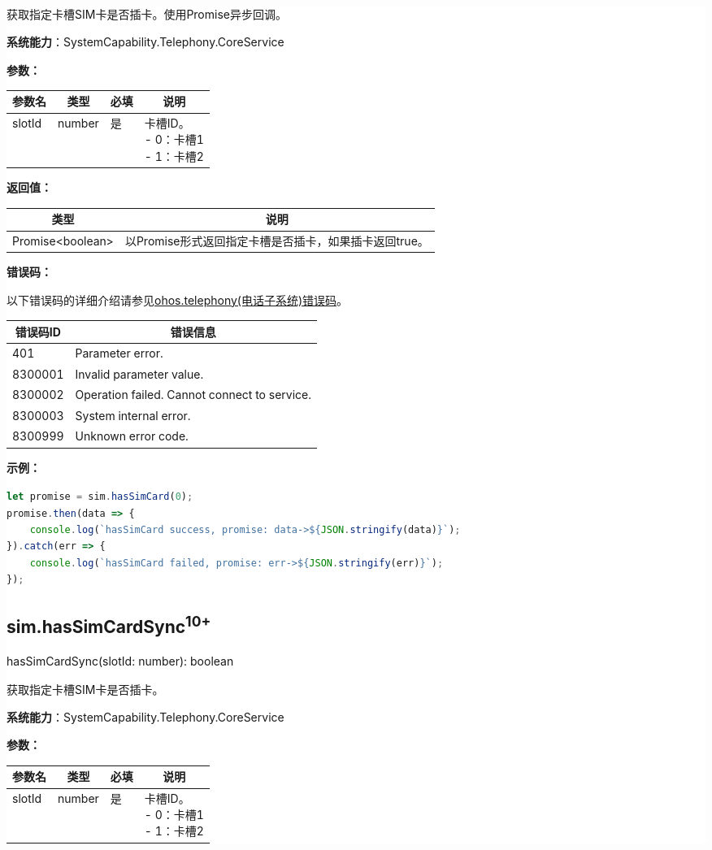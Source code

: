 获取指定卡槽SIM卡是否插卡。使用Promise异步回调。

**系统能力**：SystemCapability.Telephony.CoreService

**参数：**

| 参数名 | 类型   | 必填 | 说明                                   |
| ------ | ------ | ---- | -------------------------------------- |
| slotId | number | 是   | 卡槽ID。<br/>- 0：卡槽1<br/>- 1：卡槽2 |

**返回值：**

| 类型                  | 说明                               |
| --------------------- | ---------------------------------- |
| Promise&lt;boolean&gt; | 以Promise形式返回指定卡槽是否插卡，如果插卡返回true。 |

**错误码：**

以下错误码的详细介绍请参见[ohos.telephony(电话子系统)错误码](../../reference/errorcodes/errorcode-telephony.md)。

| 错误码ID |                 错误信息                     |
| -------- | -------------------------------------------- |
| 401      | Parameter error.                             |
| 8300001  | Invalid parameter value.                     |
| 8300002  | Operation failed. Cannot connect to service. |
| 8300003  | System internal error.                       |
| 8300999  | Unknown error code.                          |

**示例：**

```js
let promise = sim.hasSimCard(0);
promise.then(data => {
    console.log(`hasSimCard success, promise: data->${JSON.stringify(data)}`);
}).catch(err => {
    console.log(`hasSimCard failed, promise: err->${JSON.stringify(err)}`);
});
```

## sim.hasSimCardSync<sup>10+</sup>

hasSimCardSync\(slotId: number\): boolean

获取指定卡槽SIM卡是否插卡。

**系统能力**：SystemCapability.Telephony.CoreService

**参数：**

| 参数名 | 类型   | 必填 | 说明                                   |
| ------ | ------ | ---- | -------------------------------------- |
| slotId | number | 是   | 卡槽ID。<br/>- 0：卡槽1<br/>- 1：卡槽2 |
